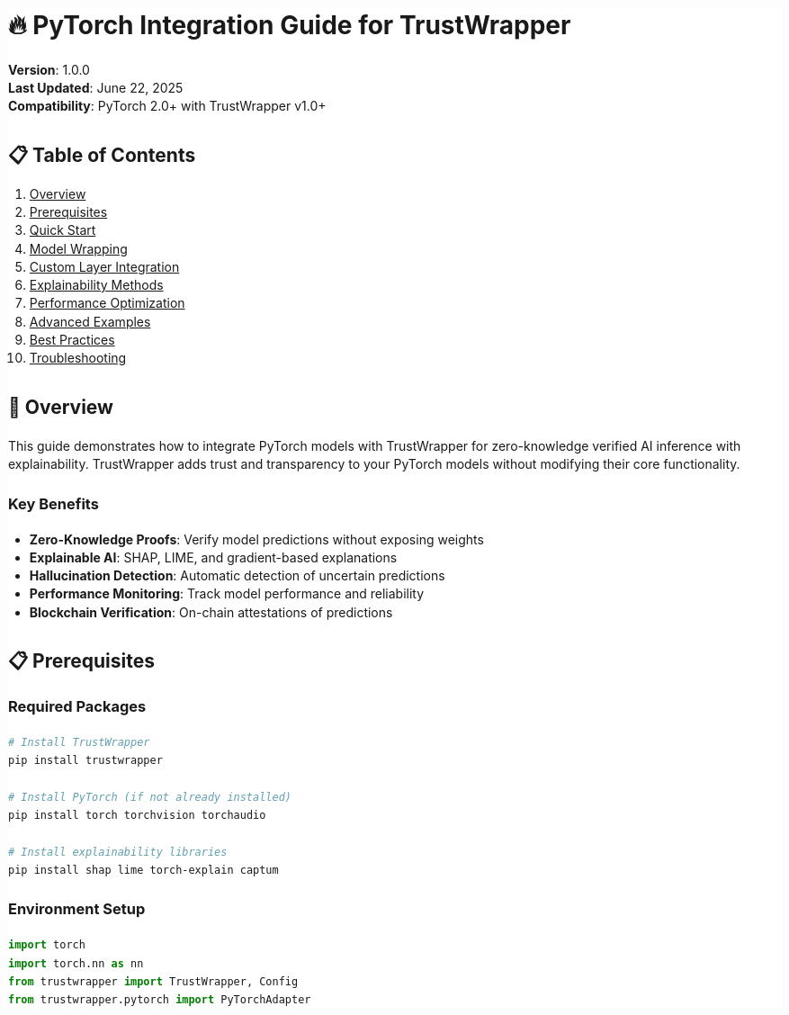 # 🔥 PyTorch Integration Guide for TrustWrapper

**Version**: 1.0.0  
**Last Updated**: June 22, 2025  
**Compatibility**: PyTorch 2.0+ with TrustWrapper v1.0+

## 📋 Table of Contents

1. [Overview](#overview)
2. [Prerequisites](#prerequisites)
3. [Quick Start](#quick-start)
4. [Model Wrapping](#model-wrapping)
5. [Custom Layer Integration](#custom-layer-integration)
6. [Explainability Methods](#explainability-methods)
7. [Performance Optimization](#performance-optimization)
8. [Advanced Examples](#advanced-examples)
9. [Best Practices](#best-practices)
10. [Troubleshooting](#troubleshooting)

## 🎯 Overview

This guide demonstrates how to integrate PyTorch models with TrustWrapper for zero-knowledge verified AI inference with explainability. TrustWrapper adds trust and transparency to your PyTorch models without modifying their core functionality.

### **Key Benefits**
- **Zero-Knowledge Proofs**: Verify model predictions without exposing weights
- **Explainable AI**: SHAP, LIME, and gradient-based explanations
- **Hallucination Detection**: Automatic detection of uncertain predictions
- **Performance Monitoring**: Track model performance and reliability
- **Blockchain Verification**: On-chain attestations of predictions

## 📋 Prerequisites

### **Required Packages**
```bash
# Install TrustWrapper
pip install trustwrapper

# Install PyTorch (if not already installed)
pip install torch torchvision torchaudio

# Install explainability libraries
pip install shap lime torch-explain captum
```

### **Environment Setup**
```python
import torch
import torch.nn as nn
from trustwrapper import TrustWrapper, Config
from trustwrapper.pytorch import PyTorchAdapter
```
